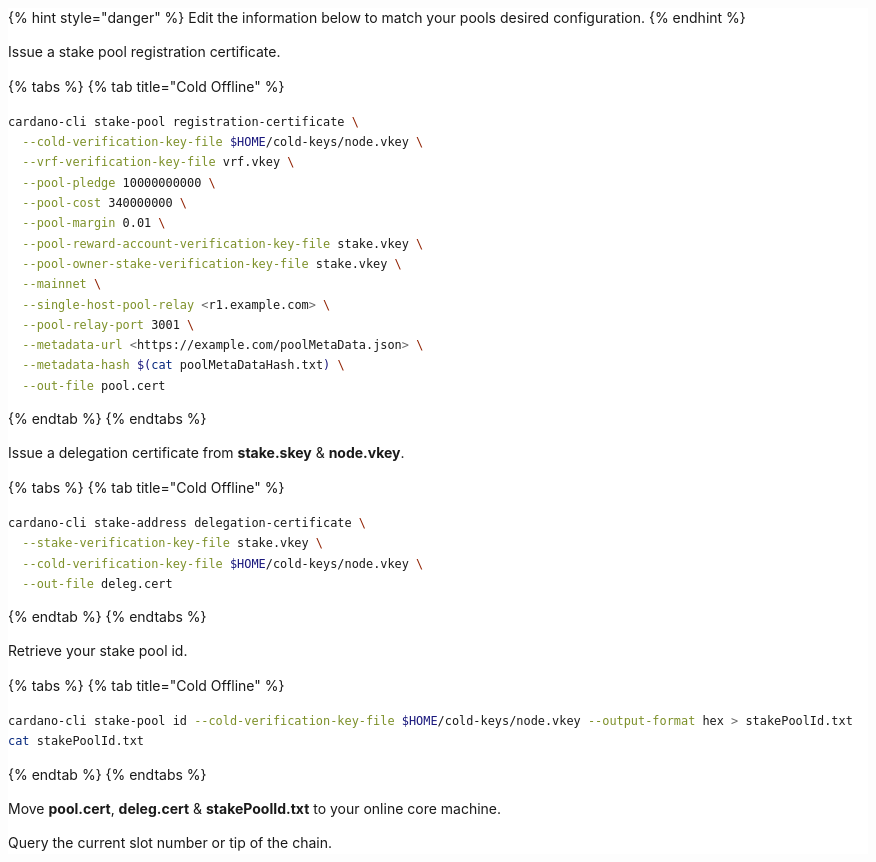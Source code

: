 {% hint style="danger" %}
Edit the information below to match your pools desired configuration.
{% endhint %}

Issue a stake pool registration certificate.

{% tabs %}
{% tab title="Cold Offline" %}
```bash
cardano-cli stake-pool registration-certificate \
  --cold-verification-key-file $HOME/cold-keys/node.vkey \
  --vrf-verification-key-file vrf.vkey \
  --pool-pledge 10000000000 \
  --pool-cost 340000000 \
  --pool-margin 0.01 \
  --pool-reward-account-verification-key-file stake.vkey \
  --pool-owner-stake-verification-key-file stake.vkey \
  --mainnet \
  --single-host-pool-relay <r1.example.com> \
  --pool-relay-port 3001 \
  --metadata-url <https://example.com/poolMetaData.json> \
  --metadata-hash $(cat poolMetaDataHash.txt) \
  --out-file pool.cert
```
{% endtab %}
{% endtabs %}

Issue a delegation certificate from **stake.skey** & **node.vkey**.

{% tabs %}
{% tab title="Cold Offline" %}
```bash
cardano-cli stake-address delegation-certificate \
  --stake-verification-key-file stake.vkey \
  --cold-verification-key-file $HOME/cold-keys/node.vkey \
  --out-file deleg.cert
```
{% endtab %}
{% endtabs %}

Retrieve your stake pool id.

{% tabs %}
{% tab title="Cold Offline" %}
```bash
cardano-cli stake-pool id --cold-verification-key-file $HOME/cold-keys/node.vkey --output-format hex > stakePoolId.txt
cat stakePoolId.txt
```
{% endtab %}
{% endtabs %}

Move **pool.cert**, **deleg.cert** & **stakePoolId.txt** to your online core machine.

Query the current slot number or tip of the chain.
